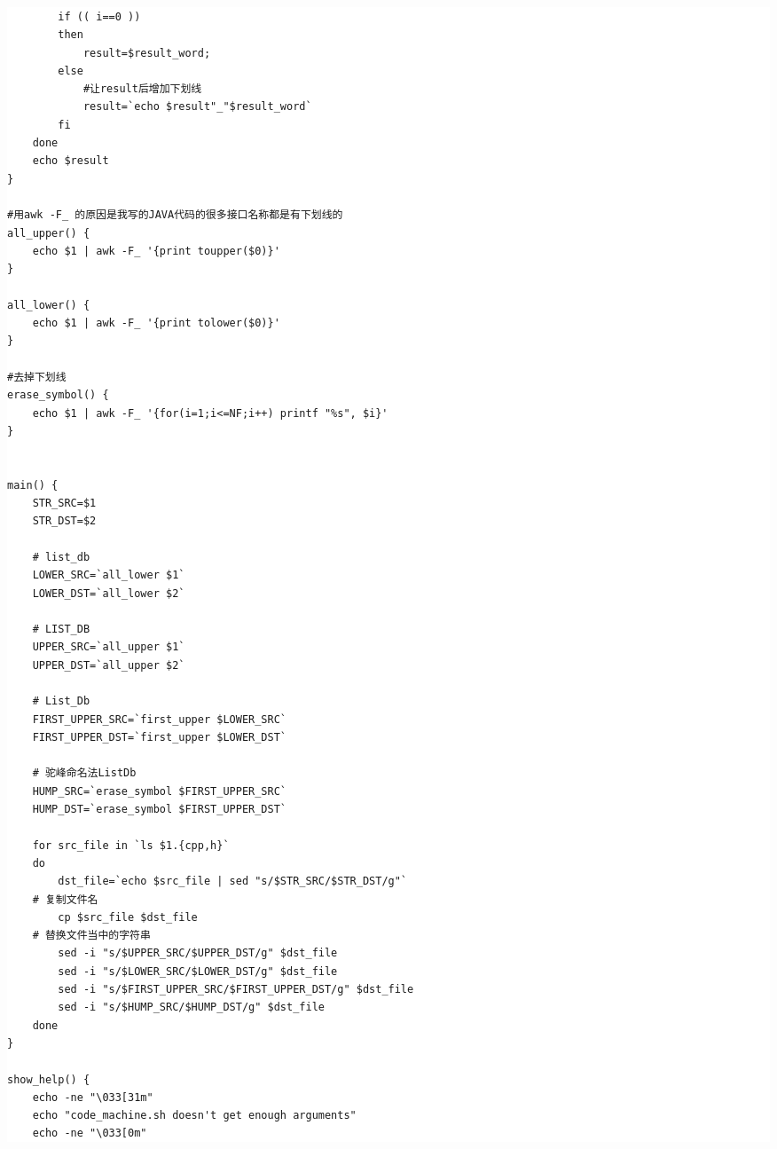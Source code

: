 ```
        if (( i==0 )) 
        then
            result=$result_word;
        else
            #让result后增加下划线
            result=`echo $result"_"$result_word`
        fi
    done
    echo $result
}

#用awk -F_ 的原因是我写的JAVA代码的很多接口名称都是有下划线的
all_upper() {
    echo $1 | awk -F_ '{print toupper($0)}'
}

all_lower() {
    echo $1 | awk -F_ '{print tolower($0)}'
}

#去掉下划线
erase_symbol() {
    echo $1 | awk -F_ '{for(i=1;i<=NF;i++) printf "%s", $i}'
}


main() {
    STR_SRC=$1
    STR_DST=$2
    
    # list_db
    LOWER_SRC=`all_lower $1`
    LOWER_DST=`all_lower $2`
    
    # LIST_DB
    UPPER_SRC=`all_upper $1`
    UPPER_DST=`all_upper $2`
    
    # List_Db
    FIRST_UPPER_SRC=`first_upper $LOWER_SRC`
    FIRST_UPPER_DST=`first_upper $LOWER_DST`
    
    # 驼峰命名法ListDb 
    HUMP_SRC=`erase_symbol $FIRST_UPPER_SRC`
    HUMP_DST=`erase_symbol $FIRST_UPPER_DST`
    
    for src_file in `ls $1.{cpp,h}`
    do
        dst_file=`echo $src_file | sed "s/$STR_SRC/$STR_DST/g"`
    # 复制文件名
        cp $src_file $dst_file
    # 替换文件当中的字符串
        sed -i "s/$UPPER_SRC/$UPPER_DST/g" $dst_file
        sed -i "s/$LOWER_SRC/$LOWER_DST/g" $dst_file
        sed -i "s/$FIRST_UPPER_SRC/$FIRST_UPPER_DST/g" $dst_file
        sed -i "s/$HUMP_SRC/$HUMP_DST/g" $dst_file
    done
}

show_help() {
	echo -ne "\033[31m"
	echo "code_machine.sh doesn't get enough arguments"
	echo -ne "\033[0m"
```